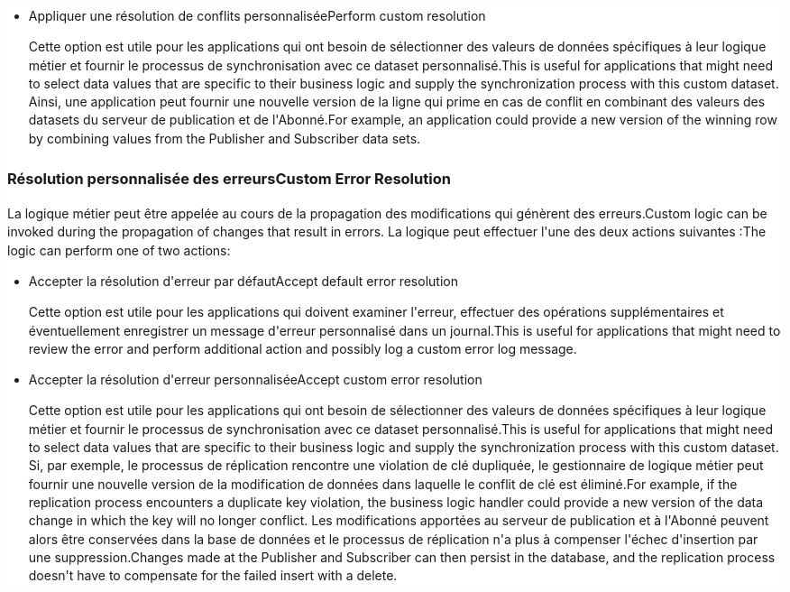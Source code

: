 -   <span data-ttu-id="9dbfc-135">Appliquer une résolution de conflits personnalisée</span><span class="sxs-lookup"><span data-stu-id="9dbfc-135">Perform custom resolution</span></span>  
  
     <span data-ttu-id="9dbfc-136">Cette option est utile pour les applications qui ont besoin de sélectionner des valeurs de données spécifiques à leur logique métier et fournir le processus de synchronisation avec ce dataset personnalisé.</span><span class="sxs-lookup"><span data-stu-id="9dbfc-136">This is useful for applications that might need to select data values that are specific to their business logic and supply the synchronization process with this custom dataset.</span></span> <span data-ttu-id="9dbfc-137">Ainsi, une application peut fournir une nouvelle version de la ligne qui prime en cas de conflit en combinant des valeurs des datasets du serveur de publication et de l'Abonné.</span><span class="sxs-lookup"><span data-stu-id="9dbfc-137">For example, an application could provide a new version of the winning row by combining values from the Publisher and Subscriber data sets.</span></span>  
  
### <a name="custom-error-resolution"></a><span data-ttu-id="9dbfc-138">Résolution personnalisée des erreurs</span><span class="sxs-lookup"><span data-stu-id="9dbfc-138">Custom Error Resolution</span></span>  
 <span data-ttu-id="9dbfc-139">La logique métier peut être appelée au cours de la propagation des modifications qui génèrent des erreurs.</span><span class="sxs-lookup"><span data-stu-id="9dbfc-139">Custom logic can be invoked during the propagation of changes that result in errors.</span></span> <span data-ttu-id="9dbfc-140">La logique peut effectuer l'une des deux actions suivantes :</span><span class="sxs-lookup"><span data-stu-id="9dbfc-140">The logic can perform one of two actions:</span></span>  
  
-   <span data-ttu-id="9dbfc-141">Accepter la résolution d'erreur par défaut</span><span class="sxs-lookup"><span data-stu-id="9dbfc-141">Accept default error resolution</span></span>  
  
     <span data-ttu-id="9dbfc-142">Cette option est utile pour les applications qui doivent examiner l'erreur, effectuer des opérations supplémentaires et éventuellement enregistrer un message d'erreur personnalisé dans un journal.</span><span class="sxs-lookup"><span data-stu-id="9dbfc-142">This is useful for applications that might need to review the error and perform additional action and possibly log a custom error log message.</span></span>  
  
-   <span data-ttu-id="9dbfc-143">Accepter la résolution d'erreur personnalisée</span><span class="sxs-lookup"><span data-stu-id="9dbfc-143">Accept custom error resolution</span></span>  
  
     <span data-ttu-id="9dbfc-144">Cette option est utile pour les applications qui ont besoin de sélectionner des valeurs de données spécifiques à leur logique métier et fournir le processus de synchronisation avec ce dataset personnalisé.</span><span class="sxs-lookup"><span data-stu-id="9dbfc-144">This is useful for applications that might need to select data values that are specific to their business logic and supply the synchronization process with this custom dataset.</span></span> <span data-ttu-id="9dbfc-145">Si, par exemple, le processus de réplication rencontre une violation de clé dupliquée, le gestionnaire de logique métier peut fournir une nouvelle version de la modification de données dans laquelle le conflit de clé est éliminé.</span><span class="sxs-lookup"><span data-stu-id="9dbfc-145">For example, if the replication process encounters a duplicate key violation, the business logic handler could provide a new version of the data change in which the key will no longer conflict.</span></span> <span data-ttu-id="9dbfc-146">Les modifications apportées au serveur de publication et à l'Abonné peuvent alors être conservées dans la base de données et le processus de réplication n'a plus à compenser l'échec d'insertion par une suppression.</span><span class="sxs-lookup"><span data-stu-id="9dbfc-146">Changes made at the Publisher and Subscriber can then persist in the database, and the replication process doesn't have to compensate for the failed insert with a delete.</span></span>  
  